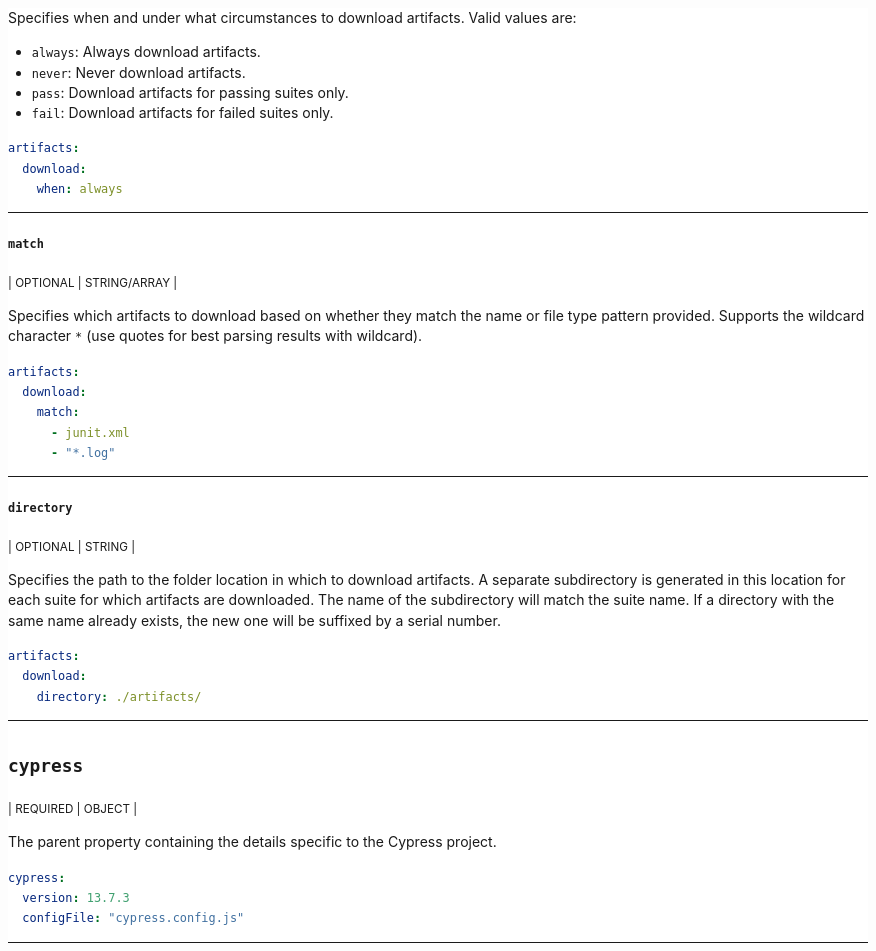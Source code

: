 Specifies when and under what circumstances to download artifacts. Valid values are:

- `always`: Always download artifacts.
- `never`: Never download artifacts.
- `pass`: Download artifacts for passing suites only.
- `fail`: Download artifacts for failed suites only.

```yaml
artifacts:
  download:
    when: always
```

---

#### `match`

<p><small>| OPTIONAL | STRING/ARRAY |</small></p>

Specifies which artifacts to download based on whether they match the name or file type pattern provided. Supports the wildcard character `*` (use quotes for best parsing results with wildcard).

```yaml
artifacts:
  download:
    match:
      - junit.xml
      - "*.log"
```

---

#### `directory`

<p><small>| OPTIONAL | STRING |</small></p>

Specifies the path to the folder location in which to download artifacts. A separate subdirectory is generated in this location for each suite for which artifacts are downloaded. The name of the subdirectory will match the suite name. If a directory with the same name already exists, the new one will be suffixed by a serial number.

```yaml
artifacts:
  download:
    directory: ./artifacts/
```

---

## `cypress`

<p><small>| REQUIRED | OBJECT |</small></p>

The parent property containing the details specific to the Cypress project.

```yaml
cypress:
  version: 13.7.3
  configFile: "cypress.config.js"
```

---